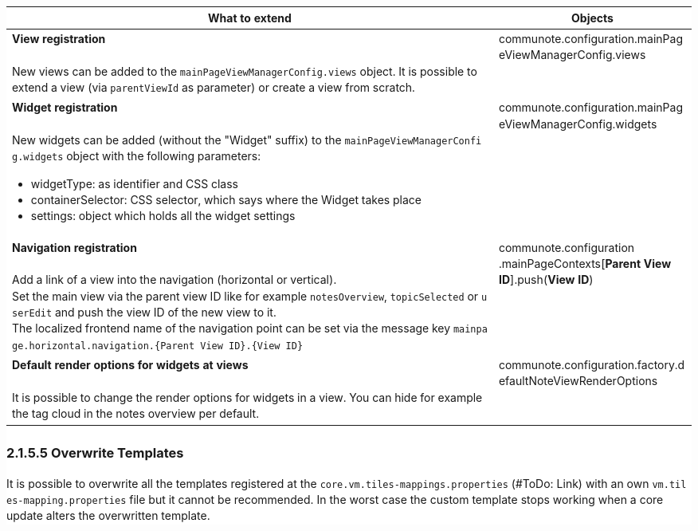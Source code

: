 <div class="table-responsive">
  <table class="table">
  	<thead><tr><th>What to extend</th><th>Objects</th></tr></thead>
  	<tbody>
  		<tr>
  			<td><strong>View registration</strong><br /><br />
        New views can be added to the <code class="highlighter-rouge">mainPageViewManagerConfig.views</code> object. It is possible to extend a view (via <code class="highlighter-rouge">parentViewId</code> as parameter) or create a view from scratch.
  			</td>
  			<td>communote.configuration.mainPageViewManagerConfig.views</td>
  		</tr>
  		<tr>
  			<td><strong>Widget registration</strong><br /><br />
          New widgets can be added (without the "Widget" suffix) to the <code class="highlighter-rouge">mainPageViewManagerConfig.widgets</code> object with the following parameters:
          <ul>
            <li>widgetType: as identifier and CSS class</li>
            <li>containerSelector: CSS selector, which says where the Widget takes place</li>
            <li>settings: object which holds all the widget settings</li>
          </ul>
        </td>
  			<td>communote.configuration.mainPageViewManagerConfig.widgets</td>
  		</tr>
  		<tr>
  			<td><strong>Navigation registration</strong><br /><br />
        Add a link of a view into the navigation (horizontal or vertical).
        <br />Set the main view via the parent view ID like for example <code class="highlighter-rouge">notesOverview</code>, <code class="highlighter-rouge">topicSelected</code> or <code class="highlighter-rouge">userEdit</code> and push the view ID of the new view to it.
        <br />The localized frontend name of the navigation point can be set via the message key <code class="highlighter-rouge">mainpage.horizontal.navigation.{Parent View ID}.{View ID}</code>
        </td>
  			<td>communote.configuration<br />.mainPageContexts[<strong>Parent View ID</strong>].push(<strong>View ID</strong>)</td>
  		</tr>
      <tr>
        <td><strong>Default render options for widgets at views</strong><br /><br />
        It is possible to change the render options for widgets in a view. You can hide for example the tag cloud in the notes overview per default.
        </td>
        <td>communote.configuration.factory.defaultNoteViewRenderOptions</td>
      </tr>
  	</tbody>
  </table>
</div>

### 2.1.5.5 Overwrite Templates

It is possible to overwrite all the templates registered at the `core.vm.tiles-mappings.properties` (#ToDo: Link) with an own `vm.tiles-mapping.properties` file but it cannot be recommended. In the worst case the custom template stops working when a core update alters the overwritten template.
